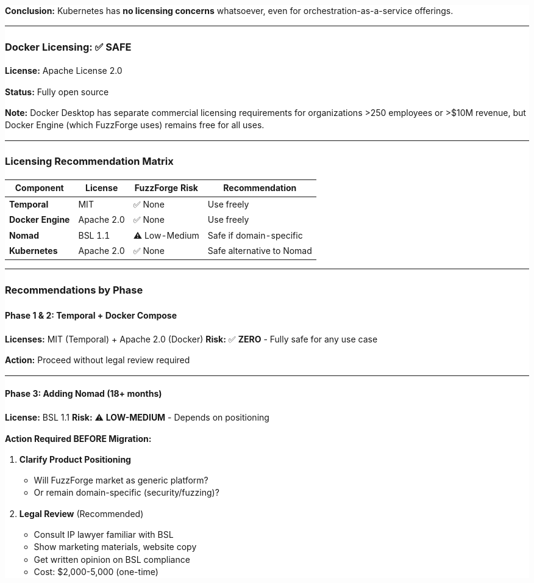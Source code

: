 **Conclusion:** Kubernetes has **no licensing concerns** whatsoever, even for orchestration-as-a-service offerings.

---

### Docker Licensing: ✅ SAFE

**License:** Apache License 2.0

**Status:** Fully open source

**Note:** Docker Desktop has separate commercial licensing requirements for organizations >250 employees or >$10M revenue, but Docker Engine (which FuzzForge uses) remains free for all uses.

---

### Licensing Recommendation Matrix

| Component | License | FuzzForge Risk | Recommendation |
|-----------|---------|----------------|----------------|
| **Temporal** | MIT | ✅ None | Use freely |
| **Docker Engine** | Apache 2.0 | ✅ None | Use freely |
| **Nomad** | BSL 1.1 | ⚠️ Low-Medium | Safe if domain-specific |
| **Kubernetes** | Apache 2.0 | ✅ None | Safe alternative to Nomad |

---

### Recommendations by Phase

#### Phase 1 & 2: Temporal + Docker Compose

**Licenses:** MIT (Temporal) + Apache 2.0 (Docker)
**Risk:** ✅ **ZERO** - Fully safe for any use case

**Action:** Proceed without legal review required

---

#### Phase 3: Adding Nomad (18+ months)

**License:** BSL 1.1
**Risk:** ⚠️ **LOW-MEDIUM** - Depends on positioning

**Action Required BEFORE Migration:**

1. **Clarify Product Positioning**
   - Will FuzzForge market as generic platform?
   - Or remain domain-specific (security/fuzzing)?

2. **Legal Review** (Recommended)
   - Consult IP lawyer familiar with BSL
   - Show marketing materials, website copy
   - Get written opinion on BSL compliance
   - Cost: $2,000-5,000 (one-time)

